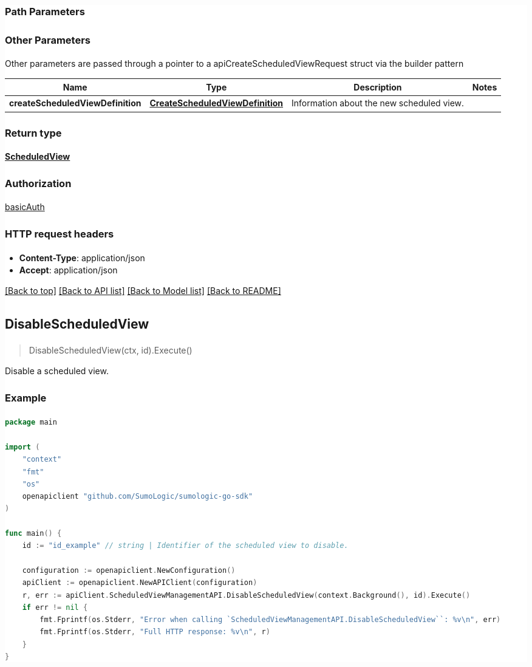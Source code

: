 ```go
```

### Path Parameters



### Other Parameters

Other parameters are passed through a pointer to a apiCreateScheduledViewRequest struct via the builder pattern


Name | Type | Description  | Notes
------------- | ------------- | ------------- | -------------
 **createScheduledViewDefinition** | [**CreateScheduledViewDefinition**](CreateScheduledViewDefinition.md) | Information about the new scheduled view. | 

### Return type

[**ScheduledView**](ScheduledView.md)

### Authorization

[basicAuth](../README.md#basicAuth)

### HTTP request headers

- **Content-Type**: application/json
- **Accept**: application/json

[[Back to top]](#) [[Back to API list]](../README.md#documentation-for-api-endpoints)
[[Back to Model list]](../README.md#documentation-for-models)
[[Back to README]](../README.md)


## DisableScheduledView

> DisableScheduledView(ctx, id).Execute()

Disable a scheduled view.



### Example

```go
package main

import (
	"context"
	"fmt"
	"os"
	openapiclient "github.com/SumoLogic/sumologic-go-sdk"
)

func main() {
	id := "id_example" // string | Identifier of the scheduled view to disable.

	configuration := openapiclient.NewConfiguration()
	apiClient := openapiclient.NewAPIClient(configuration)
	r, err := apiClient.ScheduledViewManagementAPI.DisableScheduledView(context.Background(), id).Execute()
	if err != nil {
		fmt.Fprintf(os.Stderr, "Error when calling `ScheduledViewManagementAPI.DisableScheduledView``: %v\n", err)
		fmt.Fprintf(os.Stderr, "Full HTTP response: %v\n", r)
	}
}
```